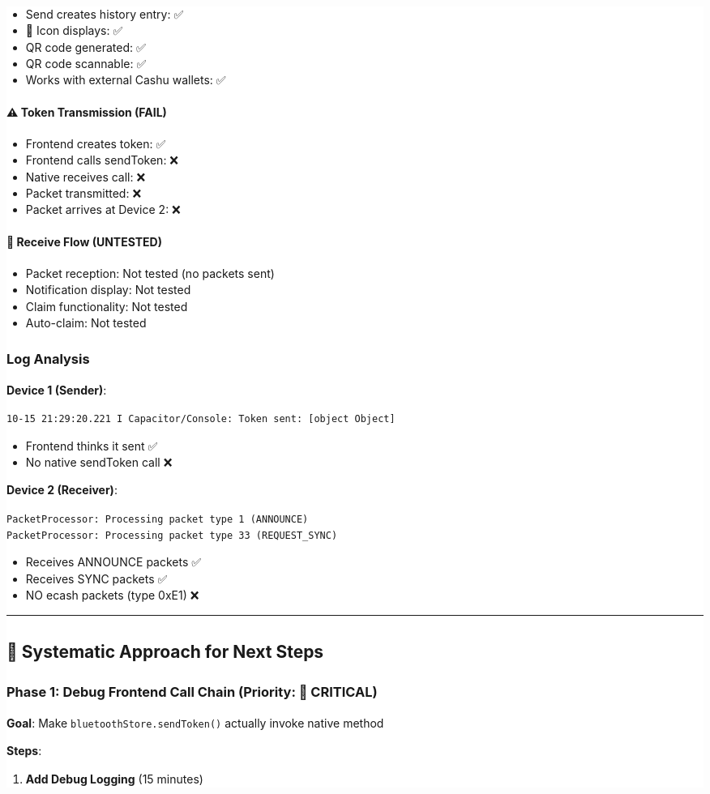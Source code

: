 - Send creates history entry: ✅
- 📡 Icon displays: ✅
- QR code generated: ✅
- QR code scannable: ✅
- Works with external Cashu wallets: ✅

#### ⚠️ Token Transmission (FAIL)

- Frontend creates token: ✅
- Frontend calls sendToken: ❌
- Native receives call: ❌
- Packet transmitted: ❌
- Packet arrives at Device 2: ❌

#### 🔶 Receive Flow (UNTESTED)

- Packet reception: Not tested (no packets sent)
- Notification display: Not tested
- Claim functionality: Not tested
- Auto-claim: Not tested

### Log Analysis

**Device 1 (Sender)**:

```
10-15 21:29:20.221 I Capacitor/Console: Token sent: [object Object]
```

- Frontend thinks it sent ✅
- No native sendToken call ❌

**Device 2 (Receiver)**:

```
PacketProcessor: Processing packet type 1 (ANNOUNCE)
PacketProcessor: Processing packet type 33 (REQUEST_SYNC)
```

- Receives ANNOUNCE packets ✅
- Receives SYNC packets ✅
- NO ecash packets (type 0xE1) ❌

---

## 🚀 Systematic Approach for Next Steps

### Phase 1: Debug Frontend Call Chain (Priority: 🔴 CRITICAL)

**Goal**: Make `bluetoothStore.sendToken()` actually invoke native method

**Steps**:

1. **Add Debug Logging** (15 minutes)

